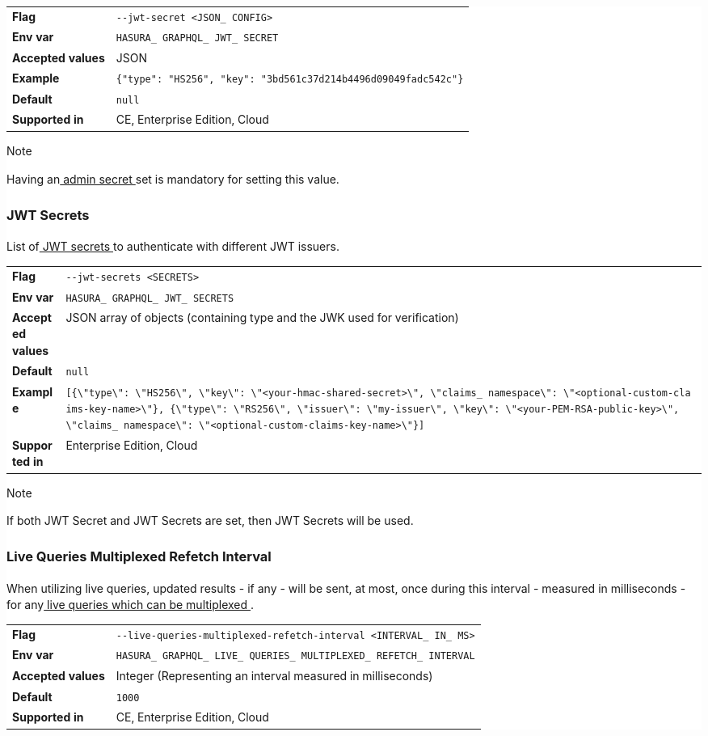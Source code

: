 |  |  |
|---|---|
|  **Flag**  |  `--jwt-secret <JSON_ CONFIG>`  |
|  **Env var**  |  `HASURA_ GRAPHQL_ JWT_ SECRET`  |
|  **Accepted values**  | JSON |
|  **Example**  |  `{"type": "HS256", "key": "3bd561c37d214b4496d09049fadc542c"}`  |
|  **Default**  |  `null`  |
|  **Supported in**  | CE, Enterprise Edition, Cloud |


Note

Having an[ admin secret ](https://hasura.io/docs/latest/deployment/graphql-engine-flags/reference/##database-url/#admin-secret-key)set is mandatory for setting this value.

### JWT Secrets​

List of[ JWT secrets ](https://hasura.io/docs/latest/auth/authentication/multiple-jwt-secrets/)to authenticate with different JWT issuers.

|  |  |
|---|---|
|  **Flag**  |  `--jwt-secrets <SECRETS>`  |
|  **Env var**  |  `HASURA_ GRAPHQL_ JWT_ SECRETS`  |
|  **Accepted values**  | JSON array of objects (containing type and the JWK used for verification) |
|  **Default**  |  `null`  |
|  **Example**  |  `[{\"type\": \"HS256\", \"key\": \"<your-hmac-shared-secret>\", \"claims_ namespace\": \"<optional-custom-claims-key-name>\"}, {\"type\": \"RS256\", \"issuer\": \"my-issuer\", \"key\": \"<your-PEM-RSA-public-key>\", \"claims_ namespace\": \"<optional-custom-claims-key-name>\"}]`  |
|  **Supported in**  | Enterprise Edition, Cloud |


Note

If both JWT Secret and JWT Secrets are set, then JWT Secrets will be used.

### Live Queries Multiplexed Refetch Interval​

When utilizing live queries, updated results - if any - will be sent, at most, once during this interval - measured in
milliseconds - for any[ live queries which can be multiplexed ](https://hasura.io/docs/latest/subscriptions/observability-and-performance/#parameters).

|  |  |
|---|---|
|  **Flag**  |  `--live-queries-multiplexed-refetch-interval <INTERVAL_ IN_ MS>`  |
|  **Env var**  |  `HASURA_ GRAPHQL_ LIVE_ QUERIES_ MULTIPLEXED_ REFETCH_ INTERVAL`  |
|  **Accepted values**  | Integer (Representing an interval measured in milliseconds) |
|  **Default**  |  `1000`  |
|  **Supported in**  | CE, Enterprise Edition, Cloud |
